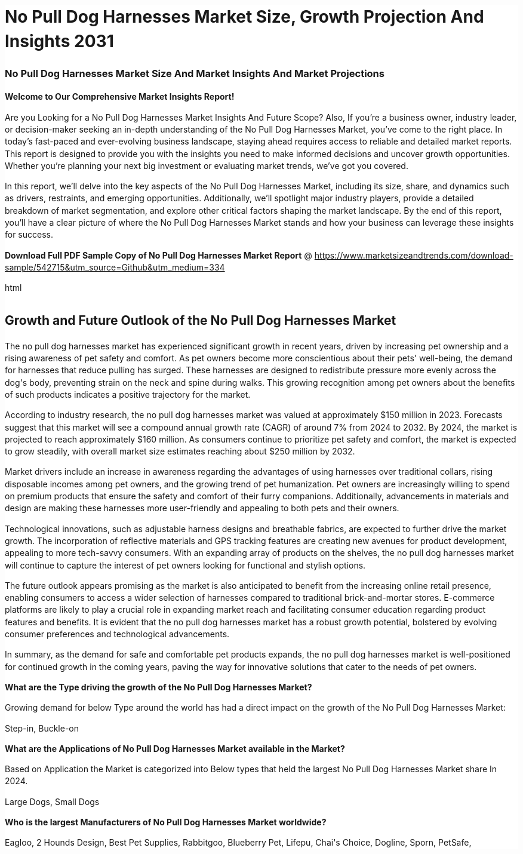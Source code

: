 <h1> No Pull Dog Harnesses Market Size, Growth Projection And Insights 2031</h1><div class="" data-test-id=""><h3><span class="">No Pull Dog Harnesses Market Size And Market Insights And Market Projections</span></h3></div><div class="" data-test-id=""><p><strong>Welcome to Our Comprehensive Market Insights Report!</strong></p><p>Are you Looking for a No Pull Dog Harnesses Market Insights And Future Scope? Also, If you&rsquo;re a business owner, industry leader, or decision-maker seeking an in-depth understanding of the No Pull Dog Harnesses Market, you&rsquo;ve come to the right place. In today&rsquo;s fast-paced and ever-evolving business landscape, staying ahead requires access to reliable and detailed market reports. This report is designed to provide you with the insights you need to make informed decisions and uncover growth opportunities. Whether you&rsquo;re planning your next big investment or evaluating market trends, we&rsquo;ve got you covered.</p><p>In this report, we&rsquo;ll delve into the key aspects of the No Pull Dog Harnesses Market, including its size, share, and dynamics such as drivers, restraints, and emerging opportunities. Additionally, we&rsquo;ll spotlight major industry players, provide a detailed breakdown of market segmentation, and explore other critical factors shaping the market landscape. By the end of this report, you&rsquo;ll have a clear picture of where the No Pull Dog Harnesses Market stands and how your business can leverage these insights for success.</p><p><strong>Download Full PDF Sample Copy of No Pull Dog Harnesses Market Report</strong> @ <a href="https://www.marketsizeandtrends.com/download-sample/542715&utm_source=Github&utm_medium=334" target="_blank">https://www.marketsizeandtrends.com/download-sample/542715&utm_source=Github&utm_medium=334</a></p></div><div class="" data-test-id=""><p><span class="">html<h2>Growth and Future Outlook of the No Pull Dog Harnesses Market</h2><p>The no pull dog harnesses market has experienced significant growth in recent years, driven by increasing pet ownership and a rising awareness of pet safety and comfort. As pet owners become more conscientious about their pets' well-being, the demand for harnesses that reduce pulling has surged. These harnesses are designed to redistribute pressure more evenly across the dog's body, preventing strain on the neck and spine during walks. This growing recognition among pet owners about the benefits of such products indicates a positive trajectory for the market.</p><p>According to industry research, the no pull dog harnesses market was valued at approximately $150 million in 2023. Forecasts suggest that this market will see a compound annual growth rate (CAGR) of around 7% from 2024 to 2032. By 2024, the market is projected to reach approximately $160 million. As consumers continue to prioritize pet safety and comfort, the market is expected to grow steadily, with overall market size estimates reaching about $250 million by 2032.</p><p>Market drivers include an increase in awareness regarding the advantages of using harnesses over traditional collars, rising disposable incomes among pet owners, and the growing trend of pet humanization. Pet owners are increasingly willing to spend on premium products that ensure the safety and comfort of their furry companions. Additionally, advancements in materials and design are making these harnesses more user-friendly and appealing to both pets and their owners.</p><p>Technological innovations, such as adjustable harness designs and breathable fabrics, are expected to further drive the market growth. The incorporation of reflective materials and GPS tracking features are creating new avenues for product development, appealing to more tech-savvy consumers. With an expanding array of products on the shelves, the no pull dog harnesses market will continue to capture the interest of pet owners looking for functional and stylish options.</p><p><strong></strong></p><p>The future outlook appears promising as the market is also anticipated to benefit from the increasing online retail presence, enabling consumers to access a wider selection of harnesses compared to traditional brick-and-mortar stores. E-commerce platforms are likely to play a crucial role in expanding market reach and facilitating consumer education regarding product features and benefits. It is evident that the no pull dog harnesses market has a robust growth potential, bolstered by evolving consumer preferences and technological advancements.</p><p>In summary, as the demand for safe and comfortable pet products expands, the no pull dog harnesses market is well-positioned for continued growth in the coming years, paving the way for innovative solutions that cater to the needs of pet owners.</p></span></p><p><strong><span class="">What are the&nbsp;Type driving the growth of the No Pull Dog Harnesses Market?</span></strong></p></div><div class="" data-test-id=""><p><span class="">Growing demand for below Type around the world has had a direct impact on the growth of the No Pull Dog Harnesses Market:</span></p></div><div class="" data-test-id=""><p>Step-in, Buckle-on</p><p><span class=""><strong>What are the&nbsp;Applications&nbsp;of No Pull Dog Harnesses Market available in the Market?</strong></span></p></div><div class="" data-test-id=""><p><span class="">Based on Application the Market is categorized into Below types that held the largest No Pull Dog Harnesses Market share In 2024.</span></p></div><div class="" data-test-id=""><p><span class="">Large Dogs, Small Dogs</span></p><p><span class=""><strong>Who is the largest Manufacturers of No Pull Dog Harnesses Market worldwide?</strong></span></p></div><div class="" data-test-id=""><p><span class="">Eagloo, 2 Hounds Design, Best Pet Supplies, Rabbitgoo, Blueberry Pet, Lifepu, Chai's Choice, Dogline, Sporn, PetSafe,